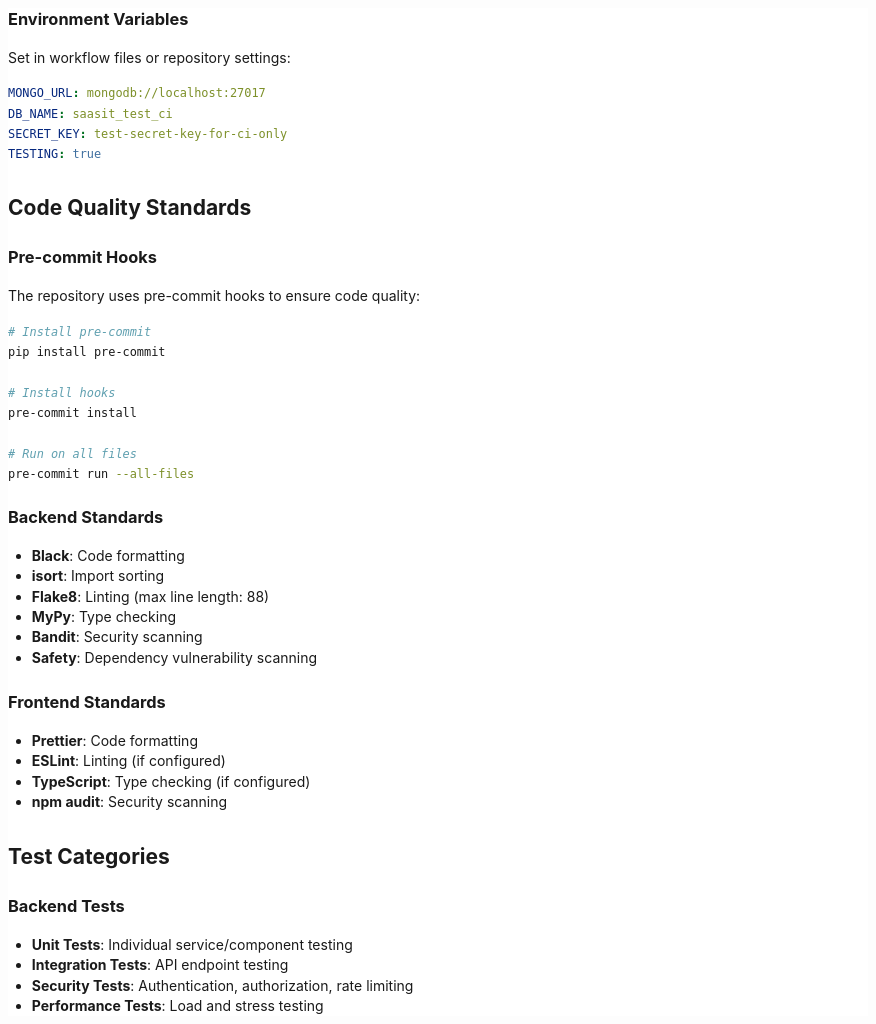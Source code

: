 ```bash
```

### Environment Variables
Set in workflow files or repository settings:

```yaml
MONGO_URL: mongodb://localhost:27017
DB_NAME: saasit_test_ci
SECRET_KEY: test-secret-key-for-ci-only
TESTING: true
```

## Code Quality Standards

### Pre-commit Hooks
The repository uses pre-commit hooks to ensure code quality:

```bash
# Install pre-commit
pip install pre-commit

# Install hooks
pre-commit install

# Run on all files
pre-commit run --all-files
```

### Backend Standards
- **Black**: Code formatting
- **isort**: Import sorting
- **Flake8**: Linting (max line length: 88)
- **MyPy**: Type checking
- **Bandit**: Security scanning
- **Safety**: Dependency vulnerability scanning

### Frontend Standards
- **Prettier**: Code formatting
- **ESLint**: Linting (if configured)
- **TypeScript**: Type checking (if configured)
- **npm audit**: Security scanning

## Test Categories

### Backend Tests
- **Unit Tests**: Individual service/component testing
- **Integration Tests**: API endpoint testing
- **Security Tests**: Authentication, authorization, rate limiting
- **Performance Tests**: Load and stress testing
